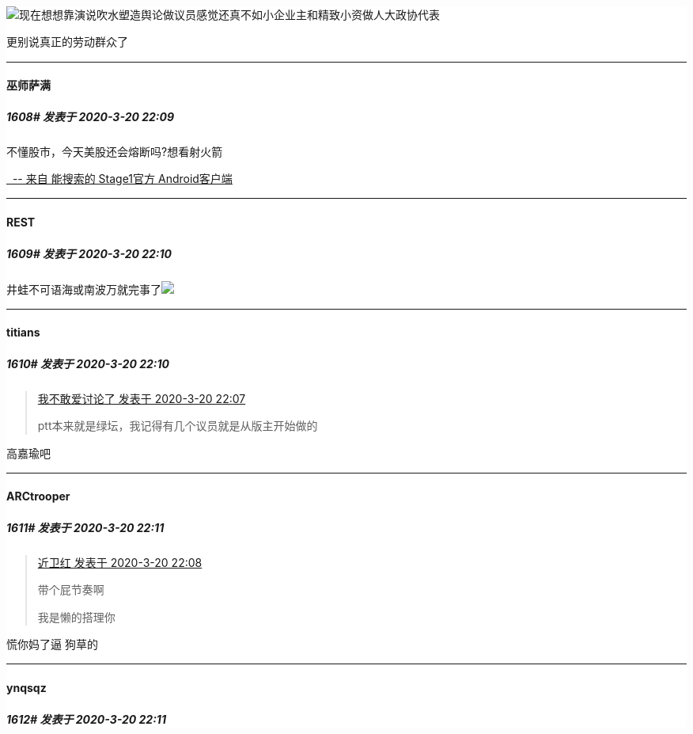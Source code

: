 
<img src="https://static.saraba1st.com/image/smiley/face2017/067.png" referrerpolicy="no-referrer">现在想想靠演说吹水塑造舆论做议员感觉还真不如小企业主和精致小资做人大政协代表

更别说真正的劳动群众了


-----

####  巫师萨满  
##### 1608#       发表于 2020-3-20 22:09


不懂股市，今天美股还会熔断吗?想看射火箭

[  -- 来自 能搜索的 Stage1官方 Android客户端](https://www.coolapk.com/apk/140634)


-----

####  REST  
##### 1609#       发表于 2020-3-20 22:10


井蛙不可语海或南波万就完事了<img src="https://static.saraba1st.com/image/smiley/face2017/067.png" referrerpolicy="no-referrer">


-----

####  titians  
##### 1610#       发表于 2020-3-20 22:10


<blockquote><a href="httphttps://bbs.saraba1st.com/2b/forum.php?mod=redirect&amp;goto=findpost&amp;pid=46816581&amp;ptid=1919856" target="_blank">我不敢爱讨论了 发表于 2020-3-20 22:07</a>

ptt本来就是绿坛，我记得有几个议员就是从版主开始做的</blockquote>
高嘉瑜吧


-----

####  ARCtrooper  
##### 1611#       发表于 2020-3-20 22:11


<blockquote><a href="httphttps://bbs.saraba1st.com/2b/forum.php?mod=redirect&amp;goto=findpost&amp;pid=46816601&amp;ptid=1919856" target="_blank">近卫红 发表于 2020-3-20 22:08</a>

带个屁节奏啊


我是懒的搭理你</blockquote>
慌你妈了逼 狗草的


-----

####  ynqsqz  
##### 1612#       发表于 2020-3-20 22:11
